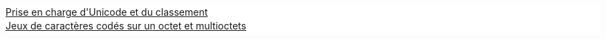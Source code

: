  [Prise en charge d'Unicode et du classement](../../relational-databases/collations/collation-and-unicode-support.md)    
 [Jeux de caractères codés sur un octet et multioctets](https://docs.microsoft.com/cpp/c-runtime-library/single-byte-and-multibyte-character-sets)  
 
